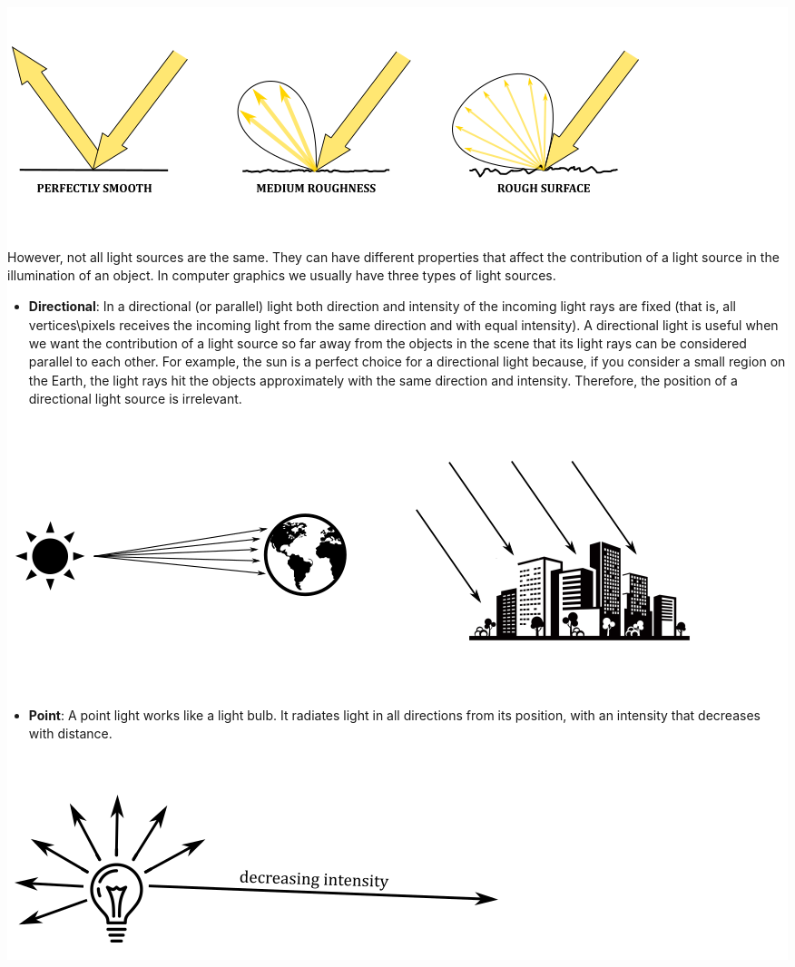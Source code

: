 <br>

![Image](images/01/H/specular_lobe.png)

<br>

However, not all light sources are the same. They can have different properties that affect the contribution of a light source in the illumination of an object. In computer graphics we usually have three types of light sources.

- **Directional**: In a directional (or parallel) light both direction and intensity of the incoming light rays are fixed (that is, all vertices\pixels receives the incoming light from the same direction and with equal intensity). A directional light is useful when we want the contribution of a light source so far away from the objects in the scene that its light rays can be considered parallel to each other. For example, the sun is a perfect choice for a directional light because, if you consider a small region on the Earth, the light rays hit the objects approximately with the same direction and intensity. Therefore, the position of a directional light source is irrelevant.

<br>

![Image](images/01/H/directional.png)

<br>

- **Point**: A point light works like a light bulb. It radiates light in all directions from its position, with an intensity that decreases with distance.

<br>

![Image](images/01/H/point.png)
